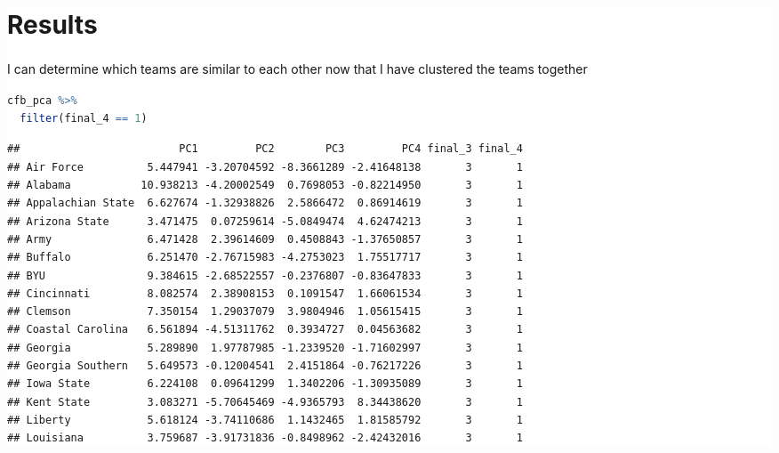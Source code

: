 # Results

I can determine which teams are similar to each other now that I have
clustered the teams together

``` r
cfb_pca %>% 
  filter(final_4 == 1)
```

    ##                         PC1         PC2        PC3         PC4 final_3 final_4
    ## Air Force          5.447941 -3.20704592 -8.3661289 -2.41648138       3       1
    ## Alabama           10.938213 -4.20002549  0.7698053 -0.82214950       3       1
    ## Appalachian State  6.627674 -1.32938826  2.5866472  0.86914619       3       1
    ## Arizona State      3.471475  0.07259614 -5.0849474  4.62474213       3       1
    ## Army               6.471428  2.39614609  0.4508843 -1.37650857       3       1
    ## Buffalo            6.251470 -2.76715983 -4.2753023  1.75517717       3       1
    ## BYU                9.384615 -2.68522557 -0.2376807 -0.83647833       3       1
    ## Cincinnati         8.082574  2.38908153  0.1091547  1.66061534       3       1
    ## Clemson            7.350154  1.29037079  3.9804946  1.05615415       3       1
    ## Coastal Carolina   6.561894 -4.51311762  0.3934727  0.04563682       3       1
    ## Georgia            5.289890  1.97787985 -1.2339520 -1.71602997       3       1
    ## Georgia Southern   5.649573 -0.12004541  2.4151864 -0.76217226       3       1
    ## Iowa State         6.224108  0.09641299  1.3402206 -1.30935089       3       1
    ## Kent State         3.083271 -5.70645469 -4.9365793  8.34438620       3       1
    ## Liberty            5.618124 -3.74110686  1.1432465  1.81585792       3       1
    ## Louisiana          3.759687 -3.91731836 -0.8498962 -2.42432016       3       1
